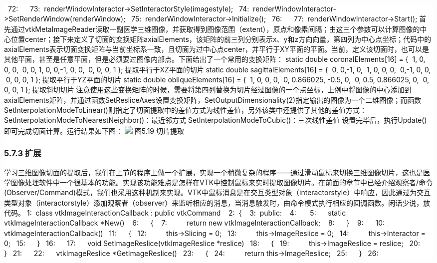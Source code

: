   72:   
  73:  renderWindowInteractor->SetInteractorStyle(imagestyle);
  74:  renderWindowInteractor->SetRenderWindow(renderWindow);
  75:  renderWindowInteractor->Initialize();
  76:   
  77:  renderWindowInteractor->Start();
首先通过vtkMetaImageReader读取一副医学三维图像，并获取得到图像范围（extent），原点和像素间隔；由这三个参数可以计算图像的中心位置center；接下来定义了切面的变换矩阵axialElements，该矩阵的前三列分别表示x、y和z方向向量，第四列为中心点坐标；代码中的axialElements表示切面变换矩阵与当前坐标系一致，且切面为过中心点center，并平行于XY平面的平面。当前，定义该切面时，也可以是其他平面，甚至是任意平面，但是必须要过图像内部点。下面给出了一个常用的变换矩阵：
static double coronalElements[16] = {
 1, 0, 0, 0,
 0, 0, 1, 0,
0,-1, 0, 0,
 0, 0, 0, 1 }; 提取平行于XZ平面的切片
static double sagittalElements[16] = {
 0, 0,-1, 0,
 1, 0, 0, 0,
 0,-1, 0, 0,
 0, 0, 0, 1 }; 提取平行于YZ平面的切片
static double obliqueElements[16] = {
 1, 0, 0, 0,
 0, 0.866025, -0.5, 0,
 0, 0.5, 0.866025, 0,
 0, 0, 0, 1 }; 提取斜切切片
注意使用这些变换矩阵的时候，需要将第四列替换为切片经过图像的一个点坐标，上例中将图像的中心添加到axialElements矩阵，并通过函数SetResliceAxes设置变换矩阵，SetOutputDimensionality(2)指定输出的图像为一个二维图像；而函数SetInterpolationModeToLinear()则指定了切面提取中的差值方式为线性差值，另外该类中还提供了其他的差值方式：
SetInterpolationModeToNearestNeighbor()：最近邻方式
SetInterpolationModeToCubic()：三次线性差值
设置完毕后，执行Update()即可完成切面计算。运行结果如下图：
![](https://img-my.csdn.net/uploads/201301/29/1359426895_8411.png)
图5.19 切片提取
### 5.7.3 扩展
学习三维图像切面的提取后，我们在上节的程序上做一个扩展，实现一个稍微复杂的程序——通过滑动鼠标来切换三维图像切片，这也是医学图像处理软件中一个很基本的功能。实现该功能难点是怎样在VTK中控制鼠标来实时提取图像切片。在前面的章节中已经介绍观察者/命令(Observer/Command)模式，我们也采用这种机制来实现。VTK中鼠标消息是在交互类型对象（interactorstyle）中响应，因此通过为交互类型对象（interactorstyle）添加观察者（observer）来监听相应的消息，当消息触发时，由命令模式执行相应的回调函数。闲话少说，放代码。
1:  class vtkImageInteractionCallback : public vtkCommand
   2:  {
   3:  public:
   4:   
   5:      static vtkImageInteractionCallback *New()
   6:      {
   7:          return new vtkImageInteractionCallback;
   8:      }
   9:   
  10:      vtkImageInteractionCallback()
  11:      {
  12:          this->Slicing = 0;
  13:          this->ImageReslice = 0;
  14:          this->Interactor = 0;
  15:      }
  16:   
  17:      void SetImageReslice(vtkImageReslice *reslice)
  18:      {
  19:          this->ImageReslice = reslice;
  20:      }
  21:   
  22:      vtkImageReslice *GetImageReslice()
  23:      {
  24:          return this->ImageReslice;
  25:      }
  26:   